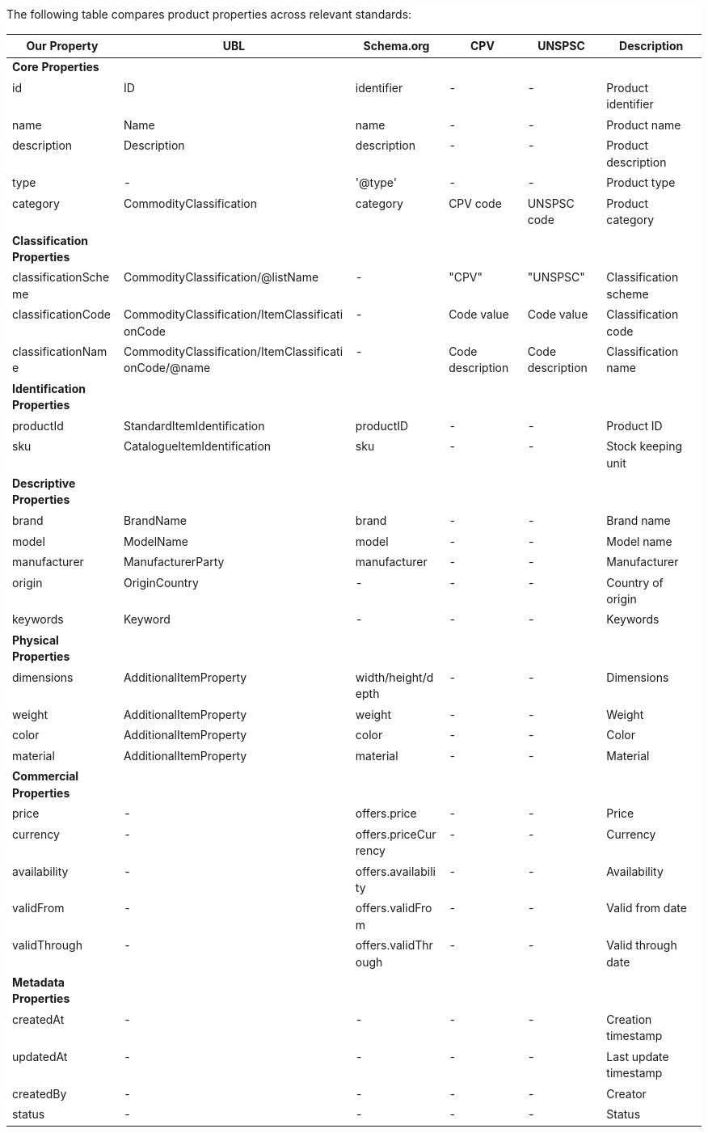 The following table compares product properties across relevant standards:

| Our Property | UBL | Schema.org | CPV | UNSPSC | Description |
|--------------|-----|------------|-----|--------|-------------|
| **Core Properties** |
| id | ID | identifier | - | - | Product identifier |
| name | Name | name | - | - | Product name |
| description | Description | description | - | - | Product description |
| type | - | '@type' | - | - | Product type |
| category | CommodityClassification | category | CPV code | UNSPSC code | Product category |
| **Classification Properties** |
| classificationScheme | CommodityClassification/@listName | - | "CPV" | "UNSPSC" | Classification scheme |
| classificationCode | CommodityClassification/ItemClassificationCode | - | Code value | Code value | Classification code |
| classificationName | CommodityClassification/ItemClassificationCode/@name | - | Code description | Code description | Classification name |
| **Identification Properties** |
| productId | StandardItemIdentification | productID | - | - | Product ID |
| sku | CatalogueItemIdentification | sku | - | - | Stock keeping unit |
| **Descriptive Properties** |
| brand | BrandName | brand | - | - | Brand name |
| model | ModelName | model | - | - | Model name |
| manufacturer | ManufacturerParty | manufacturer | - | - | Manufacturer |
| origin | OriginCountry | - | - | - | Country of origin |
| keywords | Keyword | - | - | - | Keywords |
| **Physical Properties** |
| dimensions | AdditionalItemProperty | width/height/depth | - | - | Dimensions |
| weight | AdditionalItemProperty | weight | - | - | Weight |
| color | AdditionalItemProperty | color | - | - | Color |
| material | AdditionalItemProperty | material | - | - | Material |
| **Commercial Properties** |
| price | - | offers.price | - | - | Price |
| currency | - | offers.priceCurrency | - | - | Currency |
| availability | - | offers.availability | - | - | Availability |
| validFrom | - | offers.validFrom | - | - | Valid from date |
| validThrough | - | offers.validThrough | - | - | Valid through date |
| **Metadata Properties** |
| createdAt | - | - | - | - | Creation timestamp |
| updatedAt | - | - | - | - | Last update timestamp |
| createdBy | - | - | - | - | Creator |
| status | - | - | - | - | Status |
